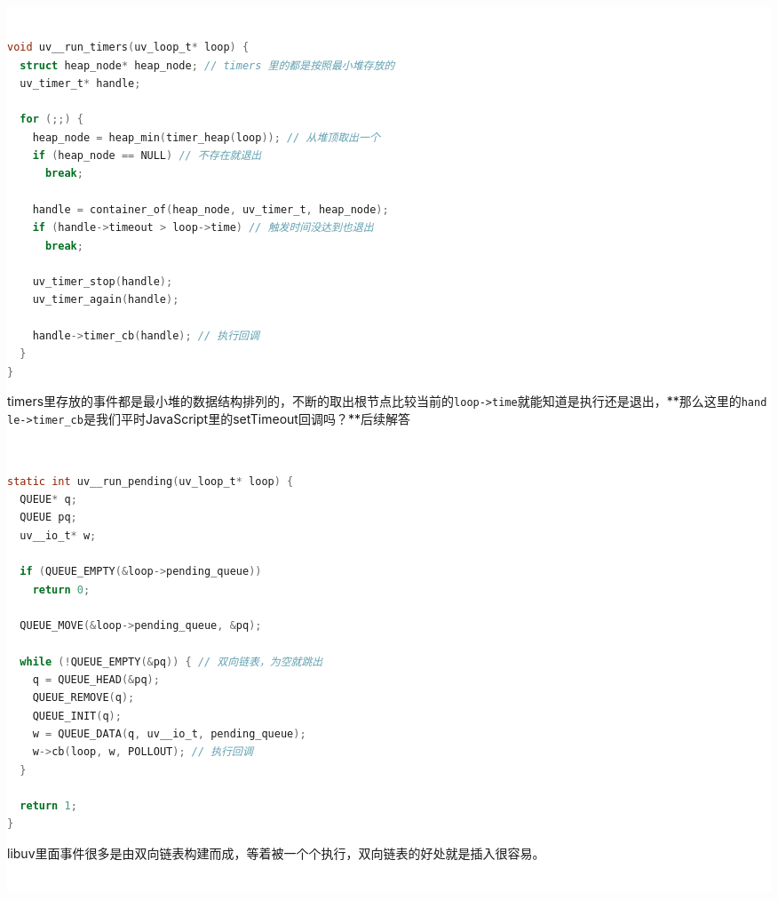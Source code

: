 <br/>

```c
void uv__run_timers(uv_loop_t* loop) {
  struct heap_node* heap_node; // timers 里的都是按照最小堆存放的
  uv_timer_t* handle;

  for (;;) {
    heap_node = heap_min(timer_heap(loop)); // 从堆顶取出一个
    if (heap_node == NULL) // 不存在就退出
      break;

    handle = container_of(heap_node, uv_timer_t, heap_node); 
    if (handle->timeout > loop->time) // 触发时间没达到也退出
      break;

    uv_timer_stop(handle);
    uv_timer_again(handle);
    
    handle->timer_cb(handle); // 执行回调
  }
}
```

timers里存放的事件都是最小堆的数据结构排列的，不断的取出根节点比较当前的`loop->time`就能知道是执行还是退出，**那么这里的`handle->timer_cb`是我们平时JavaScript里的setTimeout回调吗？**后续解答

<br/>

```c
static int uv__run_pending(uv_loop_t* loop) {
  QUEUE* q;
  QUEUE pq;
  uv__io_t* w;

  if (QUEUE_EMPTY(&loop->pending_queue))
    return 0;

  QUEUE_MOVE(&loop->pending_queue, &pq);

  while (!QUEUE_EMPTY(&pq)) { // 双向链表，为空就跳出
    q = QUEUE_HEAD(&pq);
    QUEUE_REMOVE(q);
    QUEUE_INIT(q);
    w = QUEUE_DATA(q, uv__io_t, pending_queue);
    w->cb(loop, w, POLLOUT); // 执行回调
  }

  return 1;
}
```

libuv里面事件很多是由双向链表构建而成，等着被一个个执行，双向链表的好处就是插入很容易。

<br/>
